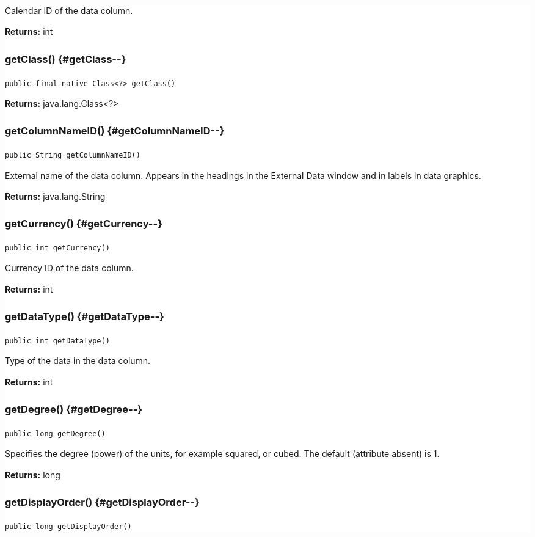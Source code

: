 
Calendar ID of the data column.

**Returns:**
int
### getClass() {#getClass--}
```
public final native Class<?> getClass()
```




**Returns:**
java.lang.Class<?>
### getColumnNameID() {#getColumnNameID--}
```
public String getColumnNameID()
```


External name of the data column. Appears in the headings in the External Data window and in labels in data graphics.

**Returns:**
java.lang.String
### getCurrency() {#getCurrency--}
```
public int getCurrency()
```


Currency ID of the data column.

**Returns:**
int
### getDataType() {#getDataType--}
```
public int getDataType()
```


Type of the data in the data column.

**Returns:**
int
### getDegree() {#getDegree--}
```
public long getDegree()
```


Specifies the degree (power) of the units, for example squared, or cubed. The default (attribute absent) is 1.

**Returns:**
long
### getDisplayOrder() {#getDisplayOrder--}
```
public long getDisplayOrder()
```
